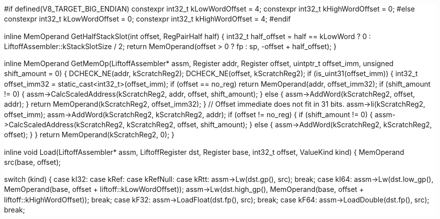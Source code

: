 #if defined(V8_TARGET_BIG_ENDIAN)
constexpr int32_t kLowWordOffset = 4;
constexpr int32_t kHighWordOffset = 0;
#else
constexpr int32_t kLowWordOffset = 0;
constexpr int32_t kHighWordOffset = 4;
#endif

inline MemOperand GetHalfStackSlot(int offset, RegPairHalf half) {
  int32_t half_offset =
      half == kLowWord ? 0 : LiftoffAssembler::kStackSlotSize / 2;
  return MemOperand(offset > 0 ? fp : sp, -offset + half_offset);
}

inline MemOperand GetMemOp(LiftoffAssembler* assm, Register addr,
                           Register offset, uintptr_t offset_imm,
                           unsigned shift_amount = 0) {
  DCHECK_NE(addr, kScratchReg2);
  DCHECK_NE(offset, kScratchReg2);
  if (is_uint31(offset_imm)) {
    int32_t offset_imm32 = static_cast<int32_t>(offset_imm);
    if (offset == no_reg) return MemOperand(addr, offset_imm32);
    if (shift_amount != 0) {
      assm->CalcScaledAddress(kScratchReg2, addr, offset, shift_amount);
    } else {
      assm->AddWord(kScratchReg2, offset, addr);
    }
    return MemOperand(kScratchReg2, offset_imm32);
  }
  // Offset immediate does not fit in 31 bits.
  assm->li(kScratchReg2, offset_imm);
  assm->AddWord(kScratchReg2, kScratchReg2, addr);
  if (offset != no_reg) {
    if (shift_amount != 0) {
      assm->CalcScaledAddress(kScratchReg2, kScratchReg2, offset, shift_amount);
    } else {
      assm->AddWord(kScratchReg2, kScratchReg2, offset);
    }
  }
  return MemOperand(kScratchReg2, 0);
}

inline void Load(LiftoffAssembler* assm, LiftoffRegister dst, Register base,
                 int32_t offset, ValueKind kind) {
  MemOperand src(base, offset);

  switch (kind) {
    case kI32:
    case kRef:
    case kRefNull:
    case kRtt:
      assm->Lw(dst.gp(), src);
      break;
    case kI64:
      assm->Lw(dst.low_gp(),
               MemOperand(base, offset + liftoff::kLowWordOffset));
      assm->Lw(dst.high_gp(),
               MemOperand(base, offset + liftoff::kHighWordOffset));
      break;
    case kF32:
      assm->LoadFloat(dst.fp(), src);
      break;
    case kF64:
      assm->LoadDouble(dst.fp(), src);
      break;